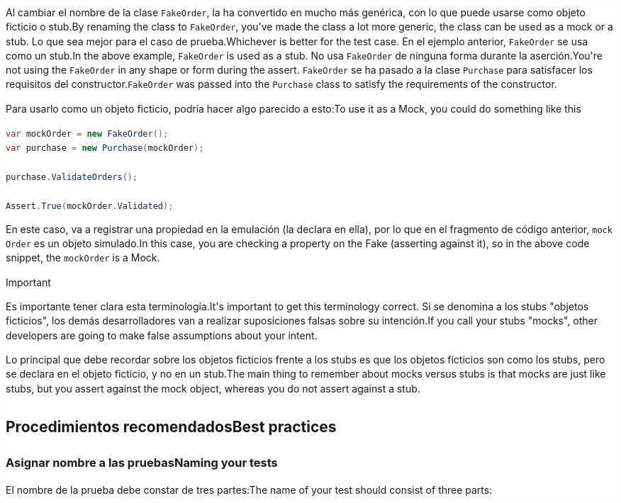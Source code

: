 <span data-ttu-id="e861f-174">Al cambiar el nombre de la clase `FakeOrder`, la ha convertido en mucho más genérica, con lo que puede usarse como objeto ficticio o stub.</span><span class="sxs-lookup"><span data-stu-id="e861f-174">By renaming the class to `FakeOrder`, you've made the class a lot more generic, the class can be used as a mock or a stub.</span></span> <span data-ttu-id="e861f-175">Lo que sea mejor para el caso de prueba.</span><span class="sxs-lookup"><span data-stu-id="e861f-175">Whichever is better for the test case.</span></span> <span data-ttu-id="e861f-176">En el ejemplo anterior, `FakeOrder` se usa como un stub.</span><span class="sxs-lookup"><span data-stu-id="e861f-176">In the above example, `FakeOrder` is used as a stub.</span></span> <span data-ttu-id="e861f-177">No usa `FakeOrder` de ninguna forma durante la aserción.</span><span class="sxs-lookup"><span data-stu-id="e861f-177">You're not using the `FakeOrder` in any shape or form during the assert.</span></span> <span data-ttu-id="e861f-178">`FakeOrder` se ha pasado a la clase `Purchase` para satisfacer los requisitos del constructor.</span><span class="sxs-lookup"><span data-stu-id="e861f-178">`FakeOrder` was passed into the `Purchase` class to satisfy the requirements of the constructor.</span></span>

<span data-ttu-id="e861f-179">Para usarlo como un objeto ficticio, podría hacer algo parecido a esto:</span><span class="sxs-lookup"><span data-stu-id="e861f-179">To use it as a Mock, you could do something like this</span></span>

```csharp
var mockOrder = new FakeOrder();
var purchase = new Purchase(mockOrder);

purchase.ValidateOrders();

Assert.True(mockOrder.Validated);
```

<span data-ttu-id="e861f-180">En este caso, va a registrar una propiedad en la emulación (la declara en ella), por lo que en el fragmento de código anterior, `mockOrder` es un objeto simulado.</span><span class="sxs-lookup"><span data-stu-id="e861f-180">In this case, you are checking a property on the Fake (asserting against it), so in the above code snippet, the `mockOrder` is a Mock.</span></span>

> [!IMPORTANT]
> <span data-ttu-id="e861f-181">Es importante tener clara esta terminología.</span><span class="sxs-lookup"><span data-stu-id="e861f-181">It's important to get this terminology correct.</span></span> <span data-ttu-id="e861f-182">Si se denomina a los stubs "objetos ficticios", los demás desarrolladores van a realizar suposiciones falsas sobre su intención.</span><span class="sxs-lookup"><span data-stu-id="e861f-182">If you call your stubs "mocks", other developers are going to make false assumptions about your intent.</span></span>

<span data-ttu-id="e861f-183">Lo principal que debe recordar sobre los objetos ficticios frente a los stubs es que los objetos ficticios son como los stubs, pero se declara en el objeto ficticio, y no en un stub.</span><span class="sxs-lookup"><span data-stu-id="e861f-183">The main thing to remember about mocks versus stubs is that mocks are just like stubs, but you assert against the mock object, whereas you do not assert against a stub.</span></span>

## <a name="best-practices"></a><span data-ttu-id="e861f-184">Procedimientos recomendados</span><span class="sxs-lookup"><span data-stu-id="e861f-184">Best practices</span></span>

### <a name="naming-your-tests"></a><span data-ttu-id="e861f-185">Asignar nombre a las pruebas</span><span class="sxs-lookup"><span data-stu-id="e861f-185">Naming your tests</span></span>
<span data-ttu-id="e861f-186">El nombre de la prueba debe constar de tres partes:</span><span class="sxs-lookup"><span data-stu-id="e861f-186">The name of your test should consist of three parts:</span></span>
